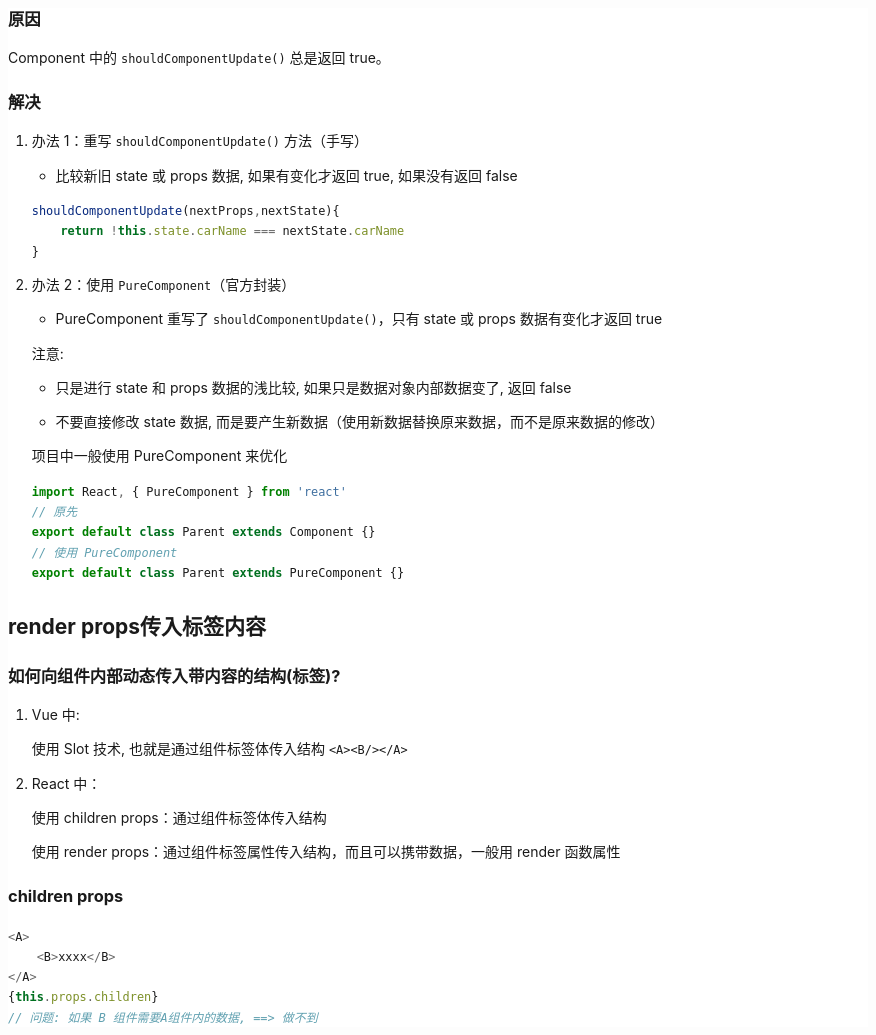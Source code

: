 ### 原因

Component 中的 `shouldComponentUpdate()` 总是返回 true。

### 解决

1. 办法 1：重写 `shouldComponentUpdate()` 方法（手写） 
   
   - 比较新旧 state 或 props 数据, 如果有变化才返回 true, 如果没有返回 false

    ```js
    shouldComponentUpdate(nextProps,nextState){
        return !this.state.carName === nextState.carName
    }
    ```
    
2. 办法 2：使用 `PureComponent`（官方封装）
   
    - PureComponent 重写了 `shouldComponentUpdate()`，只有 state 或 props 数据有变化才返回 true
    
    注意: 
    
    - 只是进行 state 和 props 数据的浅比较, 如果只是数据对象内部数据变了, 返回 false 

    - 不要直接修改 state 数据, 而是要产生新数据（使用新数据替换原来数据，而不是原来数据的修改）
    
    项目中一般使用 PureComponent 来优化
    
    ```js
    import React, { PureComponent } from 'react'
    // 原先
    export default class Parent extends Component {}
    // 使用 PureComponent
    export default class Parent extends PureComponent {}
    ```
    


## render props传入标签内容

### 如何向组件内部动态传入带内容的结构(标签)?

1. Vue 中:

    使用 Slot 技术, 也就是通过组件标签体传入结构 `<A><B/></A>`

2. React 中：
   
    使用 children props：通过组件标签体传入结构
    
    使用 render props：通过组件标签属性传入结构，而且可以携带数据，一般用 render 函数属性

### children props

```js
<A>
    <B>xxxx</B>
</A>
{this.props.children}
// 问题: 如果 B 组件需要A组件内的数据, ==> 做不到
```
